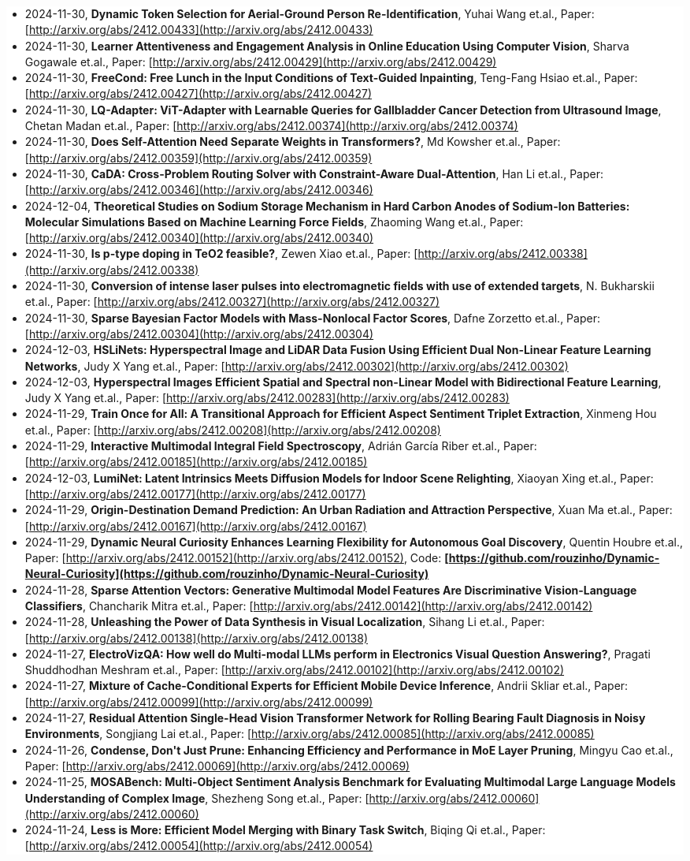 - 2024-11-30, **Dynamic Token Selection for Aerial-Ground Person Re-Identification**, Yuhai Wang et.al., Paper: [http://arxiv.org/abs/2412.00433](http://arxiv.org/abs/2412.00433)
- 2024-11-30, **Learner Attentiveness and Engagement Analysis in Online Education Using Computer Vision**, Sharva Gogawale et.al., Paper: [http://arxiv.org/abs/2412.00429](http://arxiv.org/abs/2412.00429)
- 2024-11-30, **FreeCond: Free Lunch in the Input Conditions of Text-Guided Inpainting**, Teng-Fang Hsiao et.al., Paper: [http://arxiv.org/abs/2412.00427](http://arxiv.org/abs/2412.00427)
- 2024-11-30, **LQ-Adapter: ViT-Adapter with Learnable Queries for Gallbladder Cancer Detection from Ultrasound Image**, Chetan Madan et.al., Paper: [http://arxiv.org/abs/2412.00374](http://arxiv.org/abs/2412.00374)
- 2024-11-30, **Does Self-Attention Need Separate Weights in Transformers?**, Md Kowsher et.al., Paper: [http://arxiv.org/abs/2412.00359](http://arxiv.org/abs/2412.00359)
- 2024-11-30, **CaDA: Cross-Problem Routing Solver with Constraint-Aware Dual-Attention**, Han Li et.al., Paper: [http://arxiv.org/abs/2412.00346](http://arxiv.org/abs/2412.00346)
- 2024-12-04, **Theoretical Studies on Sodium Storage Mechanism in Hard Carbon Anodes of Sodium-Ion Batteries: Molecular Simulations Based on Machine Learning Force Fields**, Zhaoming Wang et.al., Paper: [http://arxiv.org/abs/2412.00340](http://arxiv.org/abs/2412.00340)
- 2024-11-30, **Is p-type doping in TeO2 feasible?**, Zewen Xiao et.al., Paper: [http://arxiv.org/abs/2412.00338](http://arxiv.org/abs/2412.00338)
- 2024-11-30, **Conversion of intense laser pulses into electromagnetic fields with use of extended targets**, N. Bukharskii et.al., Paper: [http://arxiv.org/abs/2412.00327](http://arxiv.org/abs/2412.00327)
- 2024-11-30, **Sparse Bayesian Factor Models with Mass-Nonlocal Factor Scores**, Dafne Zorzetto et.al., Paper: [http://arxiv.org/abs/2412.00304](http://arxiv.org/abs/2412.00304)
- 2024-12-03, **HSLiNets: Hyperspectral Image and LiDAR Data Fusion Using Efficient Dual Non-Linear Feature Learning Networks**, Judy X Yang et.al., Paper: [http://arxiv.org/abs/2412.00302](http://arxiv.org/abs/2412.00302)
- 2024-12-03, **Hyperspectral Images Efficient Spatial and Spectral non-Linear Model with Bidirectional Feature Learning**, Judy X Yang et.al., Paper: [http://arxiv.org/abs/2412.00283](http://arxiv.org/abs/2412.00283)
- 2024-11-29, **Train Once for All: A Transitional Approach for Efficient Aspect Sentiment Triplet Extraction**, Xinmeng Hou et.al., Paper: [http://arxiv.org/abs/2412.00208](http://arxiv.org/abs/2412.00208)
- 2024-11-29, **Interactive Multimodal Integral Field Spectroscopy**, Adrián García Riber et.al., Paper: [http://arxiv.org/abs/2412.00185](http://arxiv.org/abs/2412.00185)
- 2024-12-03, **LumiNet: Latent Intrinsics Meets Diffusion Models for Indoor Scene Relighting**, Xiaoyan Xing et.al., Paper: [http://arxiv.org/abs/2412.00177](http://arxiv.org/abs/2412.00177)
- 2024-11-29, **Origin-Destination Demand Prediction: An Urban Radiation and Attraction Perspective**, Xuan Ma et.al., Paper: [http://arxiv.org/abs/2412.00167](http://arxiv.org/abs/2412.00167)
- 2024-11-29, **Dynamic Neural Curiosity Enhances Learning Flexibility for Autonomous Goal Discovery**, Quentin Houbre et.al., Paper: [http://arxiv.org/abs/2412.00152](http://arxiv.org/abs/2412.00152), Code: **[https://github.com/rouzinho/Dynamic-Neural-Curiosity](https://github.com/rouzinho/Dynamic-Neural-Curiosity)**
- 2024-11-28, **Sparse Attention Vectors: Generative Multimodal Model Features Are Discriminative Vision-Language Classifiers**, Chancharik Mitra et.al., Paper: [http://arxiv.org/abs/2412.00142](http://arxiv.org/abs/2412.00142)
- 2024-11-28, **Unleashing the Power of Data Synthesis in Visual Localization**, Sihang Li et.al., Paper: [http://arxiv.org/abs/2412.00138](http://arxiv.org/abs/2412.00138)
- 2024-11-27, **ElectroVizQA: How well do Multi-modal LLMs perform in Electronics Visual Question Answering?**, Pragati Shuddhodhan Meshram et.al., Paper: [http://arxiv.org/abs/2412.00102](http://arxiv.org/abs/2412.00102)
- 2024-11-27, **Mixture of Cache-Conditional Experts for Efficient Mobile Device Inference**, Andrii Skliar et.al., Paper: [http://arxiv.org/abs/2412.00099](http://arxiv.org/abs/2412.00099)
- 2024-11-27, **Residual Attention Single-Head Vision Transformer Network for Rolling Bearing Fault Diagnosis in Noisy Environments**, Songjiang Lai et.al., Paper: [http://arxiv.org/abs/2412.00085](http://arxiv.org/abs/2412.00085)
- 2024-11-26, **Condense, Don't Just Prune: Enhancing Efficiency and Performance in MoE Layer Pruning**, Mingyu Cao et.al., Paper: [http://arxiv.org/abs/2412.00069](http://arxiv.org/abs/2412.00069)
- 2024-11-25, **MOSABench: Multi-Object Sentiment Analysis Benchmark for Evaluating Multimodal Large Language Models Understanding of Complex Image**, Shezheng Song et.al., Paper: [http://arxiv.org/abs/2412.00060](http://arxiv.org/abs/2412.00060)
- 2024-11-24, **Less is More: Efficient Model Merging with Binary Task Switch**, Biqing Qi et.al., Paper: [http://arxiv.org/abs/2412.00054](http://arxiv.org/abs/2412.00054)